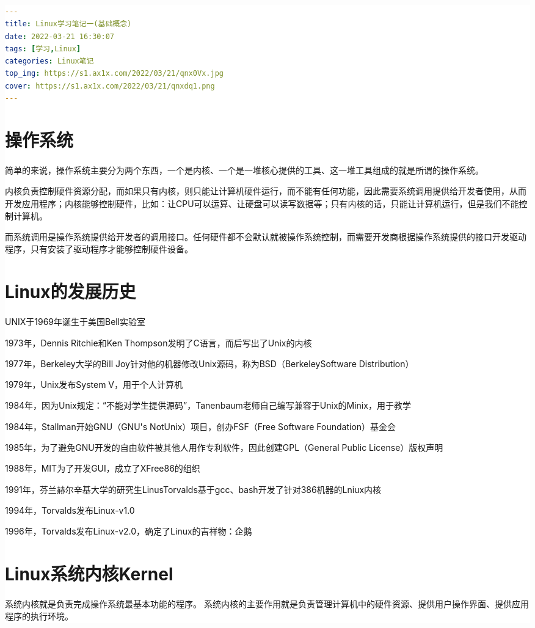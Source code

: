 ```yaml
---
title: Linux学习笔记一(基础概念)
date: 2022-03-21 16:30:07
tags: [学习,Linux]
categories: Linux笔记
top_img: https://s1.ax1x.com/2022/03/21/qnx0Vx.jpg
cover: https://s1.ax1x.com/2022/03/21/qnxdq1.png
---
```

# 操作系统  
简单的来说，操作系统主要分为两个东西，一个是内核、一个是一堆核心提供的工具、这一堆工具组成的就是所谓的操作系统。  

内核负责控制硬件资源分配，而如果只有内核，则只能让计算机硬件运行，而不能有任何功能，因此需要系统调用提供给开发者使用，从而开发应用程序；内核能够控制硬件，比如：让CPU可以运算、让硬盘可以读写数据等；只有内核的话，只能让计算机运行，但是我们不能控制计算机。  

而系统调用是操作系统提供给开发者的调用接口。任何硬件都不会默认就被操作系统控制，而需要开发商根据操作系统提供的接口开发驱动程序，只有安装了驱动程序才能够控制硬件设备。  

# Linux的发展历史

UNIX于1969年诞生于美国Bell实验室  

1973年，Dennis Ritchie和Ken Thompson发明了C语言，而后写出了Unix的内核  

1977年，Berkeley大学的Bill Joy针对他的机器修改Unix源码，称为BSD（BerkeleySoftware Distribution）    

1979年，Unix发布System V，用于个人计算机  

1984年，因为Unix规定：“不能对学生提供源码”，Tanenbaum老师自己编写兼容于Unix的Minix，用于教学  

1984年，Stallman开始GNU（GNU's NotUnix）项目，创办FSF（Free Software Foundation）基金会


1985年，为了避免GNU开发的自由软件被其他人用作专利软件，因此创建GPL（General Public License）版权声明

1988年，MIT为了开发GUI，成立了XFree86的组织

1991年，芬兰赫尔辛基大学的研究生LinusTorvalds基于gcc、bash开发了针对386机器的Lniux内核

1994年，Torvalds发布Linux-v1.0

1996年，Torvalds发布Linux-v2.0，确定了Linux的吉祥物：企鹅  

#  Linux系统内核Kernel

系统内核就是负责完成操作系统最基本功能的程序。
系统内核的主要作用就是负责管理计算机中的硬件资源、提供用户操作界面、提供应用程序的执行环境。  
